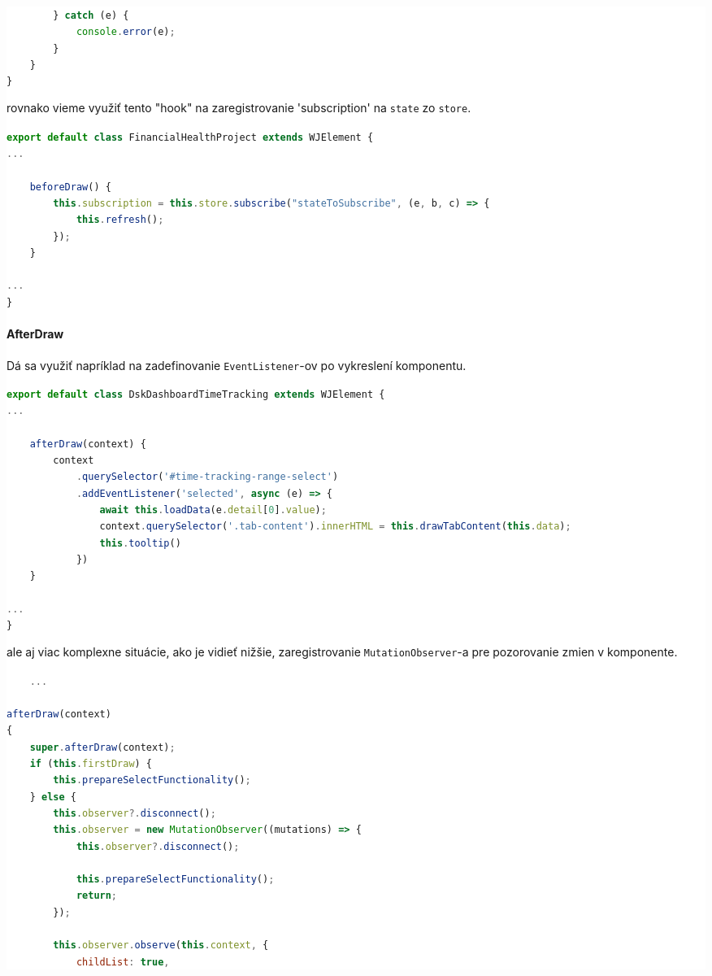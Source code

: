 ```javascript
        } catch (e) {
            console.error(e);
        }
    }
}
```

rovnako vieme využiť tento "hook" na zaregistrovanie 'subscription' na `state` zo `store`.

```javascript
export default class FinancialHealthProject extends WJElement {
...

    beforeDraw() {
        this.subscription = this.store.subscribe("stateToSubscribe", (e, b, c) => {
            this.refresh();
        });
    }

...
}
```

#### AfterDraw

Dá sa využiť napríklad na zadefinovanie `EventListener`-ov po vykreslení komponentu.

```javascript
export default class DskDashboardTimeTracking extends WJElement {
...

    afterDraw(context) {
        context
            .querySelector('#time-tracking-range-select')
            .addEventListener('selected', async (e) => {
                await this.loadData(e.detail[0].value);
                context.querySelector('.tab-content').innerHTML = this.drawTabContent(this.data);
                this.tooltip()
            })
    }

...
}
```

ale aj viac komplexne situácie, ako je vidieť nižšie, zaregistrovanie `MutationObserver`-a pre pozorovanie zmien v komponente.

```javascript
    ...

afterDraw(context)
{
    super.afterDraw(context);
    if (this.firstDraw) {
        this.prepareSelectFunctionality();
    } else {
        this.observer?.disconnect();
        this.observer = new MutationObserver((mutations) => {
            this.observer?.disconnect();

            this.prepareSelectFunctionality();
            return;
        });

        this.observer.observe(this.context, {
            childList: true,
```